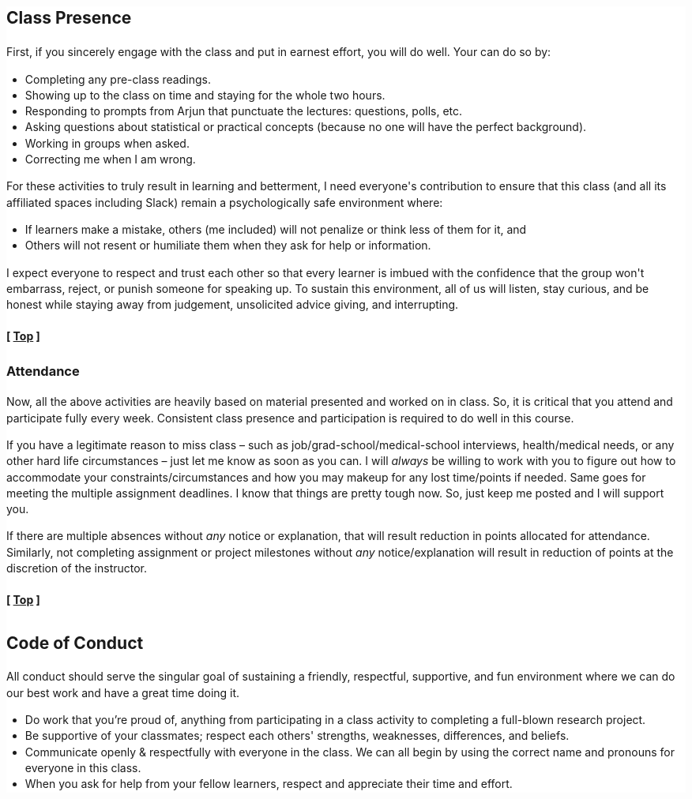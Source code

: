 
## Class Presence
First, if you sincerely engage with the class and put in earnest effort, you will do well. Your can do so by:
- Completing any pre-class readings.
- Showing up to the class on time and staying for the whole two hours.
- Responding to prompts from Arjun that punctuate the lectures: questions, polls, etc.
- Asking questions about statistical or practical concepts (because no one will have the perfect background).
- Working in groups when asked.
- Correcting me when I am wrong.

For these activities to truly result in learning and betterment, I need everyone's contribution to ensure that this class (and all its affiliated spaces including Slack) remain a psychologically safe environment where:
* If learners make a mistake, others (me included) will not penalize or think less of them for it, and
* Others will not resent or humiliate them when they ask for help or information.

I expect everyone to respect and trust each other so that every learner is imbued with the confidence that the group won't embarrass, reject, or punish someone for speaking up. To sustain this environment, all of us will listen, stay curious, and be honest while staying away from judgement, unsolicited advice giving, and interrupting.

#### \[ [Top](https://github.com/krishnanlab/teaching/blob/master/2022-spring_compbio/policies.md#philosophy-presence-conduct-honesty-and-accommodations) ]


### Attendance
Now, all the above activities are heavily based on material presented and worked on in class. So, it is critical that you attend and participate fully every week. Consistent class presence and participation is required to do well in this course.

If you have a legitimate reason to miss class – such as job/grad-school/medical-school interviews, health/medical needs, or any other hard life circumstances – just let me know as soon as you can. I will _always_ be willing to work with you to figure out how to accommodate your constraints/circumstances and how you may makeup for any lost time/points if needed. Same goes for meeting the multiple assignment deadlines. I know that things are pretty tough now. So, just keep me posted and I will support you.

If there are multiple absences without _any_ notice or explanation, that will result reduction in points allocated for attendance. Similarly, not completing assignment or project milestones without _any_ notice/explanation will result in reduction of points at the discretion of the instructor.

#### \[ [Top](https://github.com/krishnanlab/teaching/blob/master/2022-spring_compbio/policies.md#philosophy-presence-conduct-honesty-and-accommodations) ]


## Code of Conduct
All conduct should serve the singular goal of sustaining a friendly, respectful, supportive, and fun environment where we can do our best work and have a great time doing it.
* Do work that you’re proud of, anything from participating in a class activity to completing a full-blown research project.
* Be supportive of your classmates; respect each others' strengths, weaknesses, differences, and beliefs.
* Communicate openly & respectfully with everyone in the class. We can all begin by using the correct name and pronouns for everyone in this class.
* When you ask for help from your fellow learners, respect and appreciate their time and effort.
